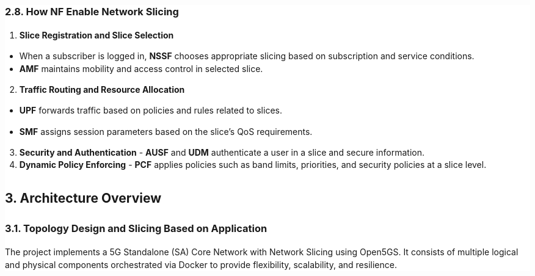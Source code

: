### 2.8. How NF Enable Network Slicing

1. **Slice Registration and Slice Selection**
- When a subscriber is logged in, **NSSF** chooses appropriate slicing based on subscription and service conditions.
- **AMF** maintains mobility and access control in selected slice.

2. **Traffic Routing and Resource Allocation**


- **UPF** forwards traffic based on policies and rules related to slices.

- **SMF** assigns session parameters based on the slice’s QoS requirements.

3. **Security and Authentication** - **AUSF** and **UDM** authenticate a user in a slice and secure information.
4. **Dynamic Policy Enforcing** - **PCF** applies policies such as band limits, priorities, and security policies at a slice level.


## 3. Architecture Overview

### 3.1. Topology Design and Slicing Based on Application
The project implements a 5G Standalone (SA) Core Network with Network Slicing using Open5GS. It consists of multiple logical and physical components orchestrated via Docker to provide flexibility, scalability, and resilience.
<p align="center">